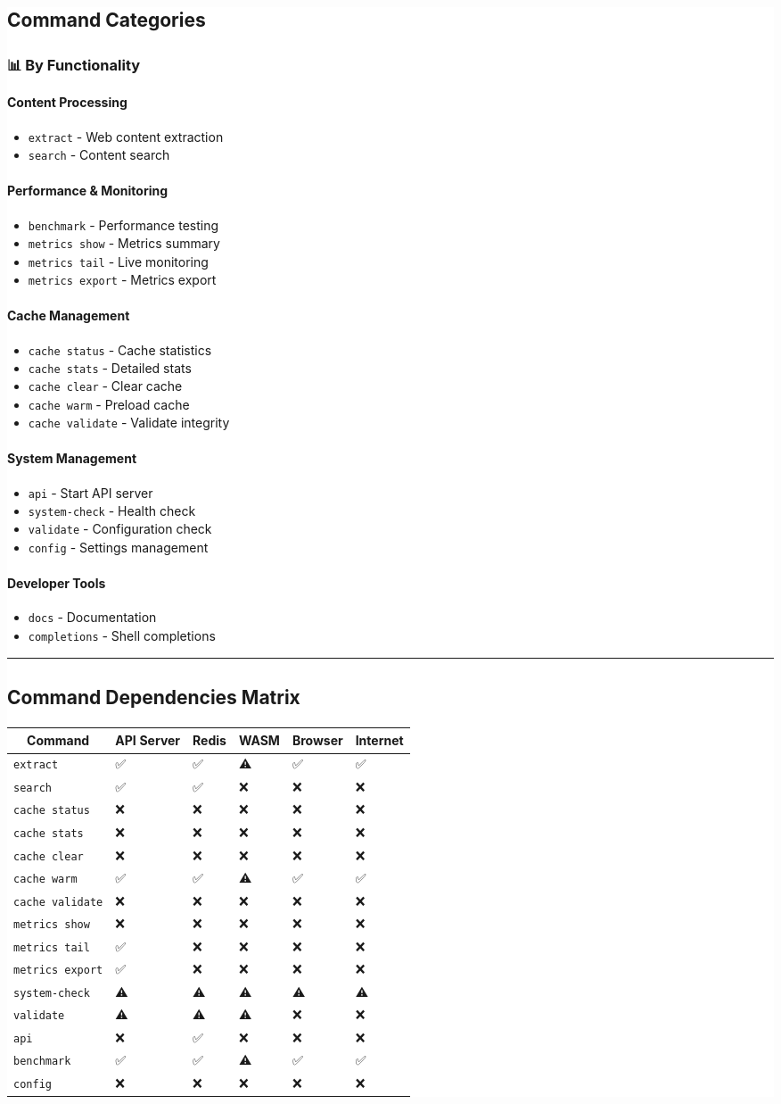 ## Command Categories

### 📊 By Functionality

#### Content Processing
- `extract` - Web content extraction
- `search` - Content search

#### Performance & Monitoring
- `benchmark` - Performance testing
- `metrics show` - Metrics summary
- `metrics tail` - Live monitoring
- `metrics export` - Metrics export

#### Cache Management
- `cache status` - Cache statistics
- `cache stats` - Detailed stats
- `cache clear` - Clear cache
- `cache warm` - Preload cache
- `cache validate` - Validate integrity

#### System Management
- `api` - Start API server
- `system-check` - Health check
- `validate` - Configuration check
- `config` - Settings management

#### Developer Tools
- `docs` - Documentation
- `completions` - Shell completions

---

## Command Dependencies Matrix

| Command | API Server | Redis | WASM | Browser | Internet |
|---------|-----------|-------|------|---------|----------|
| `extract` | ✅ | ✅ | ⚠️ | ✅ | ✅ |
| `search` | ✅ | ✅ | ❌ | ❌ | ❌ |
| `cache status` | ❌ | ❌ | ❌ | ❌ | ❌ |
| `cache stats` | ❌ | ❌ | ❌ | ❌ | ❌ |
| `cache clear` | ❌ | ❌ | ❌ | ❌ | ❌ |
| `cache warm` | ✅ | ✅ | ⚠️ | ✅ | ✅ |
| `cache validate` | ❌ | ❌ | ❌ | ❌ | ❌ |
| `metrics show` | ❌ | ❌ | ❌ | ❌ | ❌ |
| `metrics tail` | ✅ | ❌ | ❌ | ❌ | ❌ |
| `metrics export` | ✅ | ❌ | ❌ | ❌ | ❌ |
| `system-check` | ⚠️ | ⚠️ | ⚠️ | ⚠️ | ⚠️ |
| `validate` | ⚠️ | ⚠️ | ⚠️ | ❌ | ❌ |
| `api` | ❌ | ✅ | ❌ | ❌ | ❌ |
| `benchmark` | ✅ | ✅ | ⚠️ | ✅ | ✅ |
| `config` | ❌ | ❌ | ❌ | ❌ | ❌ |